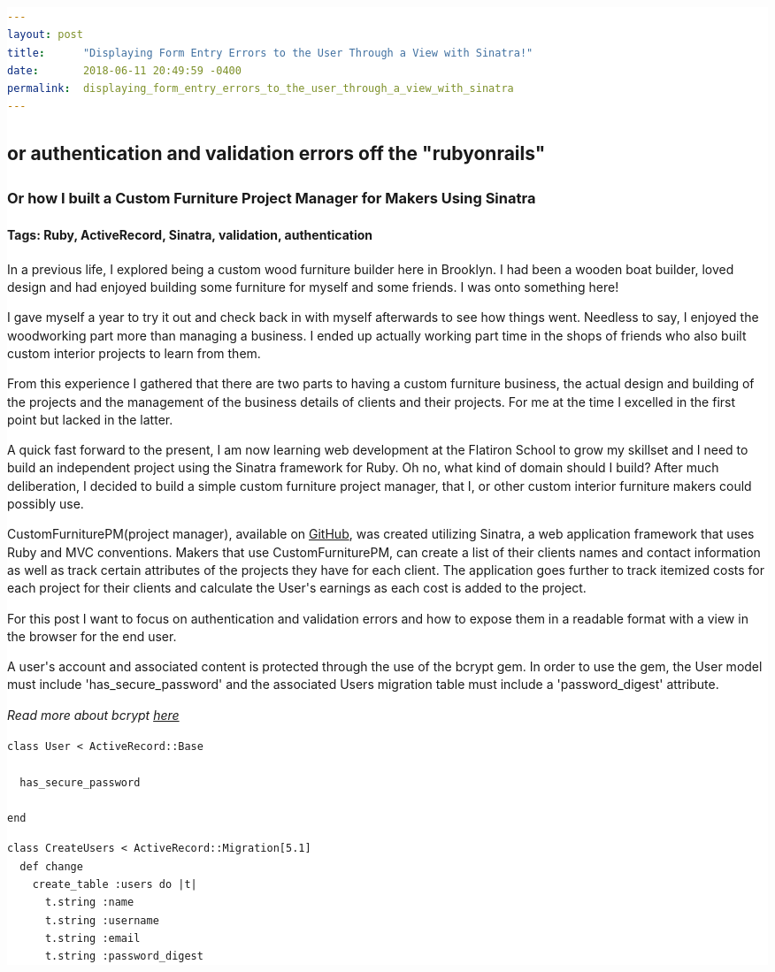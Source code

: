 ```yaml
---
layout: post
title:      "Displaying Form Entry Errors to the User Through a View with Sinatra!"
date:       2018-06-11 20:49:59 -0400
permalink:  displaying_form_entry_errors_to_the_user_through_a_view_with_sinatra
---
```


## or authentication and validation errors off the "rubyonrails"

### Or how I built a Custom Furniture Project Manager for Makers Using Sinatra

#### Tags: Ruby, ActiveRecord, Sinatra, validation, authentication

In a previous life, I explored being a custom wood furniture builder here in Brooklyn. I had been a wooden boat builder, loved design and had enjoyed building some furniture for myself and some friends. I was onto something here! 

I gave myself a year to try it out and check back in with myself afterwards to see how things went. Needless to say, I enjoyed the woodworking part more than managing a business. I ended up actually working part time in the shops of friends who also built custom interior projects to learn from them. 

From this experience I gathered that there are two parts to having a custom furniture business, the actual design and building of the projects and the management of the business details of clients and their projects. For me at the time I excelled in the first point but lacked in the latter. 

A quick fast forward to the present, I am now learning web development at the Flatiron School to grow my skillset and I need to build an independent project using the Sinatra framework for Ruby. Oh no, what kind of domain should I build? After much deliberation, I decided to build a simple custom furniture project manager, that I, or other custom interior furniture makers could possibly use. 

CustomFurniturePM(project manager), available on [GitHub](https://github.com/C1RCSAW/CustomFurniturePM), was created utilizing Sinatra, a web application framework that uses Ruby and MVC conventions. Makers that use CustomFurniturePM, can create a list of their clients names and contact information as well as track certain attributes of the projects they have for each client. The application goes further to track itemized costs for each project for their clients and calculate the User's earnings as each cost is added to the project.

For this post I want to focus on authentication and validation errors and how to expose them in a readable format with a view in the browser for the end user.

A user's account and associated content is protected through the use of the bcrypt gem. In order to use the gem, the User model must include 'has_secure_password' and the associated Users migration table must include a 'password_digest' attribute.

*Read more about bcrypt [here](https://en.wikipedia.org/wiki/Bcrypt)*

```
class User < ActiveRecord::Base

  has_secure_password

end
```
```
class CreateUsers < ActiveRecord::Migration[5.1]
  def change
    create_table :users do |t|
      t.string :name
      t.string :username
      t.string :email
      t.string :password_digest
```